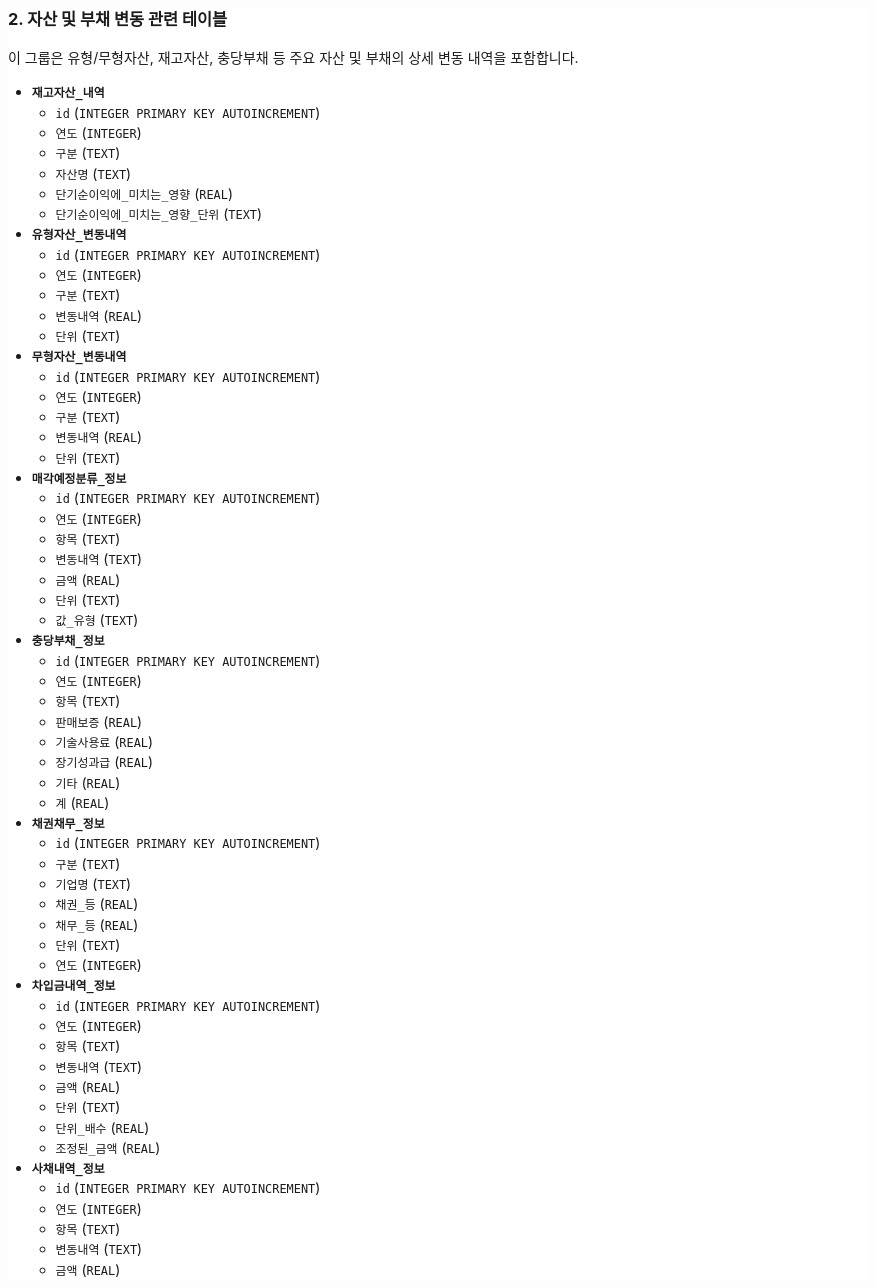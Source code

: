 
### **2. 자산 및 부채 변동 관련 테이블**

이 그룹은 유형/무형자산, 재고자산, 충당부채 등 주요 자산 및 부채의 상세 변동 내역을 포함합니다.

* **`재고자산_내역`**
    * `id` (`INTEGER PRIMARY KEY AUTOINCREMENT`)
    * `연도` (`INTEGER`)
    * `구분` (`TEXT`)
    * `자산명` (`TEXT`)
    * `단기순이익에_미치는_영향` (`REAL`)
    * `단기순이익에_미치는_영향_단위` (`TEXT`)
* **`유형자산_변동내역`**
    * `id` (`INTEGER PRIMARY KEY AUTOINCREMENT`)
    * `연도` (`INTEGER`)
    * `구분` (`TEXT`)
    * `변동내역` (`REAL`)
    * `단위` (`TEXT`)
* **`무형자산_변동내역`**
    * `id` (`INTEGER PRIMARY KEY AUTOINCREMENT`)
    * `연도` (`INTEGER`)
    * `구분` (`TEXT`)
    * `변동내역` (`REAL`)
    * `단위` (`TEXT`)
* **`매각예정분류_정보`**
    * `id` (`INTEGER PRIMARY KEY AUTOINCREMENT`)
    * `연도` (`INTEGER`)
    * `항목` (`TEXT`)
    * `변동내역` (`TEXT`)
    * `금액` (`REAL`)
    * `단위` (`TEXT`)
    * `값_유형` (`TEXT`)
* **`충당부채_정보`**
    * `id` (`INTEGER PRIMARY KEY AUTOINCREMENT`)
    * `연도` (`INTEGER`)
    * `항목` (`TEXT`)
    * `판매보증` (`REAL`)
    * `기술사용료` (`REAL`)
    * `장기성과급` (`REAL`)
    * `기타` (`REAL`)
    * `계` (`REAL`)
* **`채권채무_정보`**
    * `id` (`INTEGER PRIMARY KEY AUTOINCREMENT`)
    * `구분` (`TEXT`)
    * `기업명` (`TEXT`)
    * `채권_등` (`REAL`)
    * `채무_등` (`REAL`)
    * `단위` (`TEXT`)
    * `연도` (`INTEGER`)
* **`차입금내역_정보`**
    * `id` (`INTEGER PRIMARY KEY AUTOINCREMENT`)
    * `연도` (`INTEGER`)
    * `항목` (`TEXT`)
    * `변동내역` (`TEXT`)
    * `금액` (`REAL`)
    * `단위` (`TEXT`)
    * `단위_배수` (`REAL`)
    * `조정된_금액` (`REAL`)
* **`사채내역_정보`**
    * `id` (`INTEGER PRIMARY KEY AUTOINCREMENT`)
    * `연도` (`INTEGER`)
    * `항목` (`TEXT`)
    * `변동내역` (`TEXT`)
    * `금액` (`REAL`)